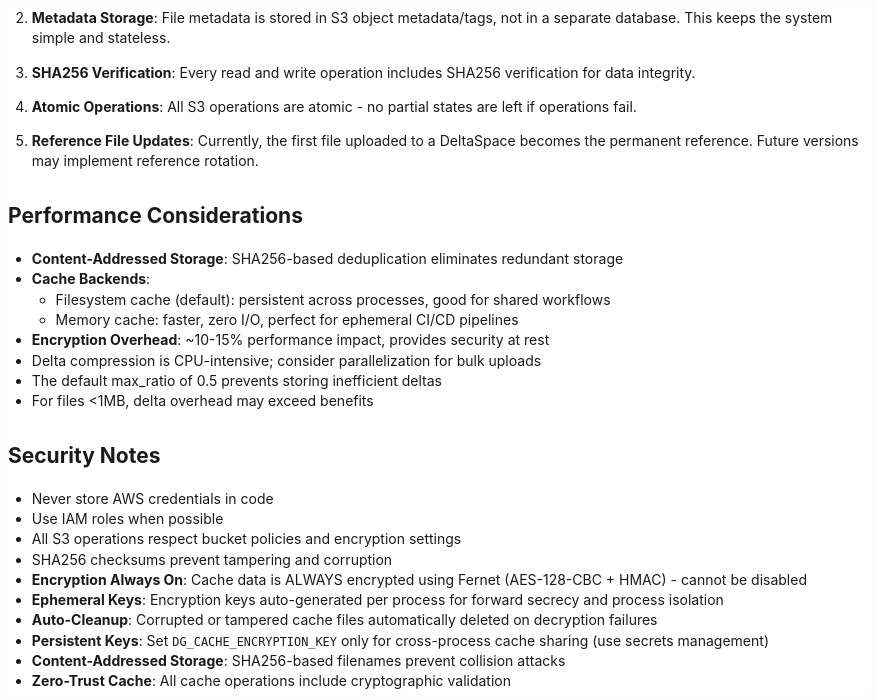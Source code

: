2. **Metadata Storage**: File metadata is stored in S3 object metadata/tags, not in a separate database. This keeps the system simple and stateless.

3. **SHA256 Verification**: Every read and write operation includes SHA256 verification for data integrity.

4. **Atomic Operations**: All S3 operations are atomic - no partial states are left if operations fail.

5. **Reference File Updates**: Currently, the first file uploaded to a DeltaSpace becomes the permanent reference. Future versions may implement reference rotation.

## Performance Considerations

- **Content-Addressed Storage**: SHA256-based deduplication eliminates redundant storage
- **Cache Backends**:
  - Filesystem cache (default): persistent across processes, good for shared workflows
  - Memory cache: faster, zero I/O, perfect for ephemeral CI/CD pipelines
- **Encryption Overhead**: ~10-15% performance impact, provides security at rest
- Delta compression is CPU-intensive; consider parallelization for bulk uploads
- The default max_ratio of 0.5 prevents storing inefficient deltas
- For files <1MB, delta overhead may exceed benefits

## Security Notes

- Never store AWS credentials in code
- Use IAM roles when possible
- All S3 operations respect bucket policies and encryption settings
- SHA256 checksums prevent tampering and corruption
- **Encryption Always On**: Cache data is ALWAYS encrypted using Fernet (AES-128-CBC + HMAC) - cannot be disabled
- **Ephemeral Keys**: Encryption keys auto-generated per process for forward secrecy and process isolation
- **Auto-Cleanup**: Corrupted or tampered cache files automatically deleted on decryption failures
- **Persistent Keys**: Set `DG_CACHE_ENCRYPTION_KEY` only for cross-process cache sharing (use secrets management)
- **Content-Addressed Storage**: SHA256-based filenames prevent collision attacks
- **Zero-Trust Cache**: All cache operations include cryptographic validation